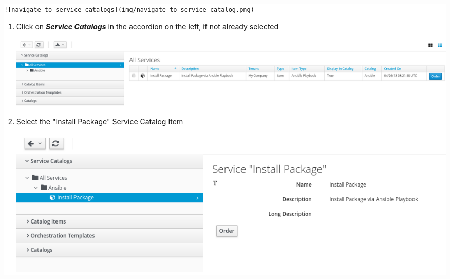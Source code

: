     ![navigate to service catalogs](img/navigate-to-service-catalog.png)

1. Click on ***Service Catalogs*** in the accordion on the left, if not already selected

    ![navigate to Ansible Service Catalog](img/navigate-to-ansible-only-service-catalog.png)

1. Select the "Install Package" Service Catalog Item

    ![select install package Service Catalog Item](img/select-install-package-item-ansible-only.png)
